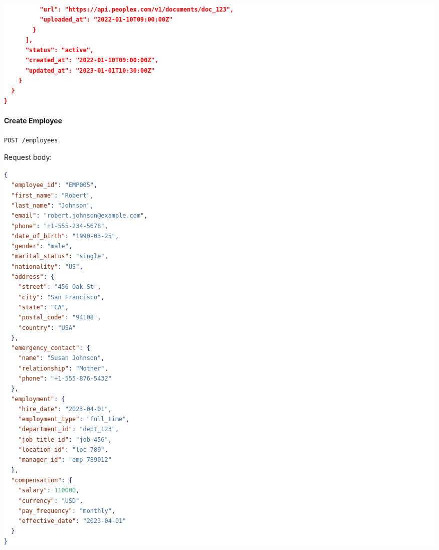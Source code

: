 ```json
          "url": "https://api.peoplex.com/v1/documents/doc_123",
          "uploaded_at": "2022-01-10T09:00:00Z"
        }
      ],
      "status": "active",
      "created_at": "2022-01-10T09:00:00Z",
      "updated_at": "2023-01-01T10:30:00Z"
    }
  }
}
```

#### Create Employee

```
POST /employees
```

Request body:
```json
{
  "employee_id": "EMP005",
  "first_name": "Robert",
  "last_name": "Johnson",
  "email": "robert.johnson@example.com",
  "phone": "+1-555-234-5678",
  "date_of_birth": "1990-03-25",
  "gender": "male",
  "marital_status": "single",
  "nationality": "US",
  "address": {
    "street": "456 Oak St",
    "city": "San Francisco",
    "state": "CA",
    "postal_code": "94108",
    "country": "USA"
  },
  "emergency_contact": {
    "name": "Susan Johnson",
    "relationship": "Mother",
    "phone": "+1-555-876-5432"
  },
  "employment": {
    "hire_date": "2023-04-01",
    "employment_type": "full_time",
    "department_id": "dept_123",
    "job_title_id": "job_456",
    "location_id": "loc_789",
    "manager_id": "emp_789012"
  },
  "compensation": {
    "salary": 110000,
    "currency": "USD",
    "pay_frequency": "monthly",
    "effective_date": "2023-04-01"
  }
}
```
